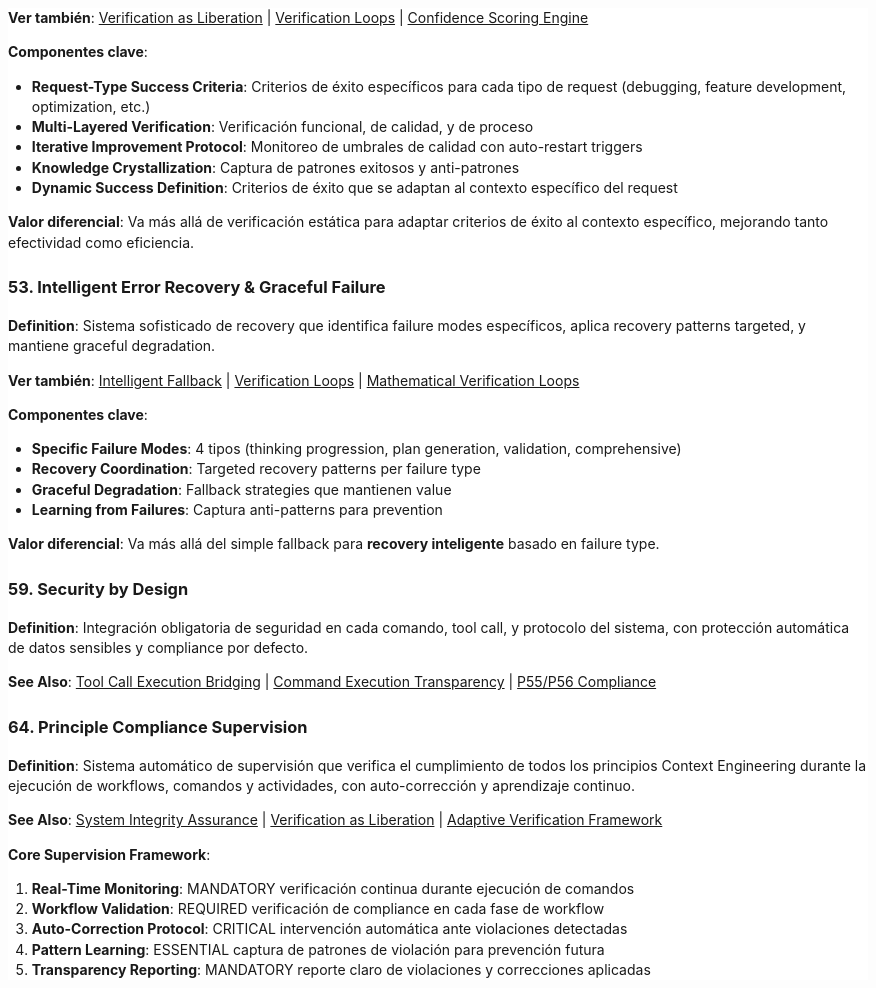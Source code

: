 **Ver también**: [Verification as Liberation](#11-verification-as-liberation) | [Verification Loops](#12-verification-loops) | [Confidence Scoring Engine](./mathematical-rigor.md#30-confidence-scoring-engine)

**Componentes clave**:
- **Request-Type Success Criteria**: Criterios de éxito específicos para cada tipo de request (debugging, feature development, optimization, etc.)
- **Multi-Layered Verification**: Verificación funcional, de calidad, y de proceso
- **Iterative Improvement Protocol**: Monitoreo de umbrales de calidad con auto-restart triggers
- **Knowledge Crystallization**: Captura de patrones exitosos y anti-patrones
- **Dynamic Success Definition**: Criterios de éxito que se adaptan al contexto específico del request

**Valor diferencial**: Va más allá de verificación estática para adaptar criterios de éxito al contexto específico, mejorando tanto efectividad como eficiencia.

### 53. Intelligent Error Recovery & Graceful Failure
**Definition**: Sistema sofisticado de recovery que identifica failure modes específicos, aplica recovery patterns targeted, y mantiene graceful degradation.

**Ver también**: [Intelligent Fallback](#31-intelligent-fallback) | [Verification Loops](#12-verification-loops) | [Mathematical Verification Loops](./mathematical-rigor.md#39-verify-mathematics-loops)

**Componentes clave**:
- **Specific Failure Modes**: 4 tipos (thinking progression, plan generation, validation, comprehensive)
- **Recovery Coordination**: Targeted recovery patterns per failure type
- **Graceful Degradation**: Fallback strategies que mantienen value
- **Learning from Failures**: Captura anti-patterns para prevention

**Valor diferencial**: Va más allá del simple fallback para **recovery inteligente** basado en failure type.

### 59. Security by Design
**Definition**: Integración obligatoria de seguridad en cada comando, tool call, y protocolo del sistema, con protección automática de datos sensibles y compliance por defecto.

**See Also**: [Tool Call Execution Bridging](./philosophical-foundations.md#55-tool-call-execution-bridging) | [Command Execution Transparency](./operational-excellence.md#56-command-execution-transparency) | [P55/P56 Compliance](../command-rules/p55-p56-compliance.md)

### 64. Principle Compliance Supervision
**Definition**: Sistema automático de supervisión que verifica el cumplimiento de todos los principios Context Engineering durante la ejecución de workflows, comandos y actividades, con auto-corrección y aprendizaje continuo.

**See Also**: [System Integrity Assurance](#37-system-integrity-assurance) | [Verification as Liberation](#11-verification-as-liberation) | [Adaptive Verification Framework](#48-adaptive-verification-framework)

**Core Supervision Framework**:
1. **Real-Time Monitoring**: MANDATORY verificación continua durante ejecución de comandos
2. **Workflow Validation**: REQUIRED verificación de compliance en cada fase de workflow
3. **Auto-Correction Protocol**: CRITICAL intervención automática ante violaciones detectadas
4. **Pattern Learning**: ESSENTIAL captura de patrones de violación para prevención futura
5. **Transparency Reporting**: MANDATORY reporte claro de violaciones y correcciones aplicadas
